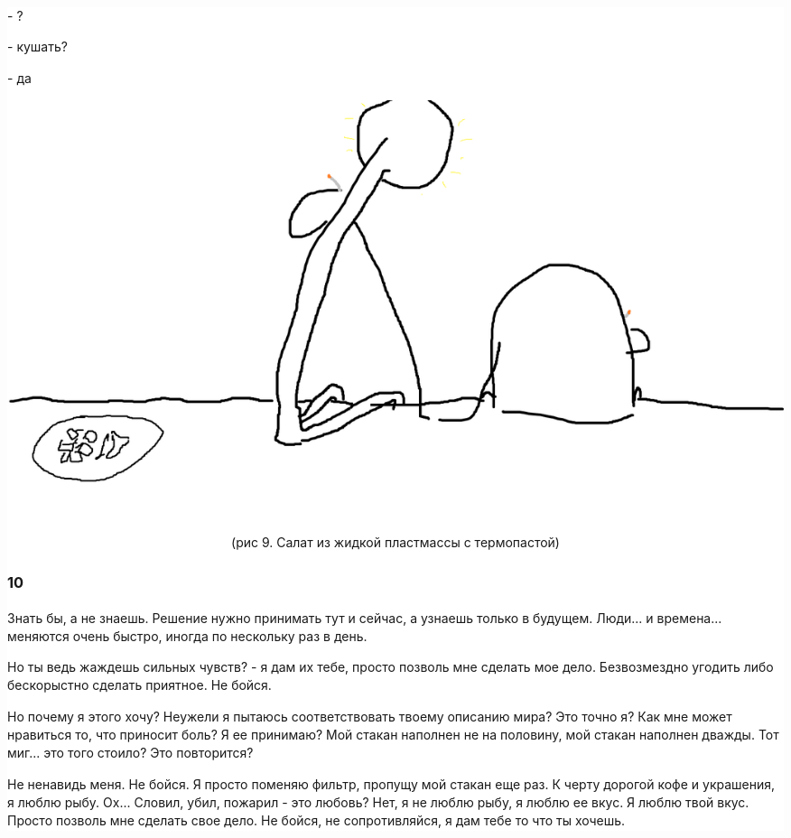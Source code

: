 \- ?

\- кушать?

\- да


![image-9](images/9.png)

<div style="text-align:center">(рис 9. Салат из жидкой пластмассы с термопастой)</div>

### 10

<audio controls preload="none">
  <source src="audio/chelou_dont_hate_on_me.mp3" type="audio/mpeg">
  Your browser does not support the audio tag.
</audio>

Знать бы, а не знаешь. Решение нужно принимать тут и сейчас, а узнаешь только в будущем. Люди... и времена... меняются очень быстро, иногда по нескольку раз в день.

Но ты ведь жаждешь сильных чувств? - я дам их тебе, просто позволь мне сделать мое дело. Безвозмездно угодить либо бескорыстно сделать приятное. Не бойся.

Но почему я этого хочу? Неужели я пытаюсь соответствовать твоему описанию мира? Это точно я? Как мне может нравиться то, что приносит боль? Я ее принимаю? Мой стакан наполнен не на половину, мой стакан наполнен дважды. Тот миг... это того стоило? Это повторится?

Не ненавидь меня. Не бойся. Я просто поменяю фильтр, пропущу мой стакан еще раз. К черту дорогой кофе и украшения, я люблю рыбу. Ох... Словил, убил, пожарил - это любовь? Нет, я не люблю рыбу, я люблю ее вкус. Я люблю твой вкус. Просто позволь мне сделать свое дело. Не бойся, не сопротивляйся, я дам тебе то что ты хочешь.
